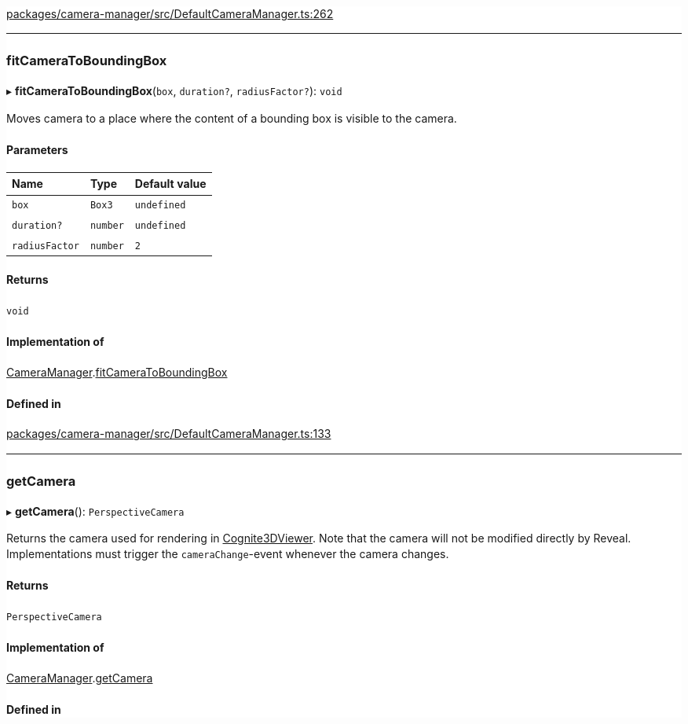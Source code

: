 [packages/camera-manager/src/DefaultCameraManager.ts:262](https://github.com/cognitedata/reveal/blob/71be00fcc/viewer/packages/camera-manager/src/DefaultCameraManager.ts#L262)

___

### fitCameraToBoundingBox

▸ **fitCameraToBoundingBox**(`box`, `duration?`, `radiusFactor?`): `void`

Moves camera to a place where the content of a bounding box is visible to the camera.

#### Parameters

| Name | Type | Default value |
| :------ | :------ | :------ |
| `box` | `Box3` | `undefined` |
| `duration?` | `number` | `undefined` |
| `radiusFactor` | `number` | `2` |

#### Returns

`void`

#### Implementation of

[CameraManager](../interfaces/cognite_reveal.CameraManager.md).[fitCameraToBoundingBox](../interfaces/cognite_reveal.CameraManager.md#fitcameratoboundingbox)

#### Defined in

[packages/camera-manager/src/DefaultCameraManager.ts:133](https://github.com/cognitedata/reveal/blob/71be00fcc/viewer/packages/camera-manager/src/DefaultCameraManager.ts#L133)

___

### getCamera

▸ **getCamera**(): `PerspectiveCamera`

Returns the camera used for rendering in [Cognite3DViewer](cognite_reveal.Cognite3DViewer.md).
Note that the camera will not be modified directly by Reveal.
Implementations must trigger the `cameraChange`-event whenever the
camera changes.

#### Returns

`PerspectiveCamera`

#### Implementation of

[CameraManager](../interfaces/cognite_reveal.CameraManager.md).[getCamera](../interfaces/cognite_reveal.CameraManager.md#getcamera)

#### Defined in
